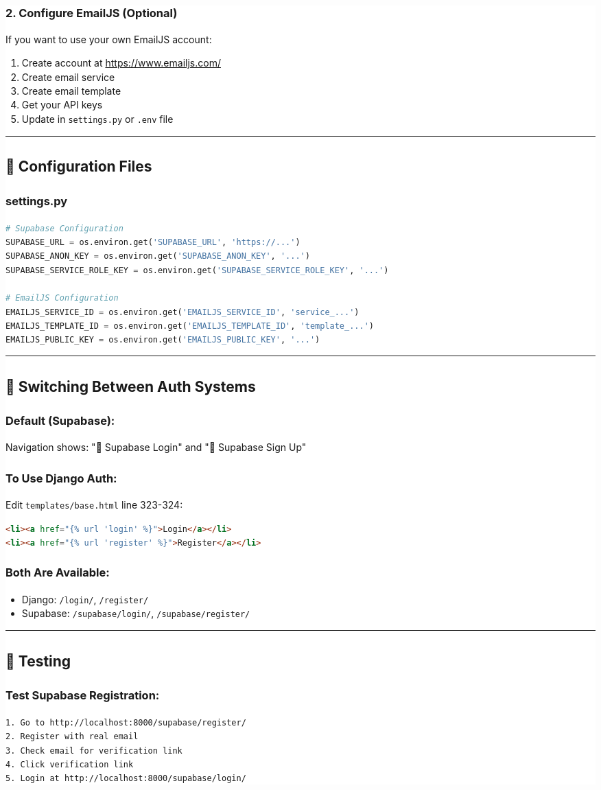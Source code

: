 ### 2. Configure EmailJS (Optional)

If you want to use your own EmailJS account:

1. Create account at https://www.emailjs.com/
2. Create email service
3. Create email template
4. Get your API keys
5. Update in `settings.py` or `.env` file

---

## 🔧 Configuration Files

### settings.py
```python
# Supabase Configuration
SUPABASE_URL = os.environ.get('SUPABASE_URL', 'https://...')
SUPABASE_ANON_KEY = os.environ.get('SUPABASE_ANON_KEY', '...')
SUPABASE_SERVICE_ROLE_KEY = os.environ.get('SUPABASE_SERVICE_ROLE_KEY', '...')

# EmailJS Configuration
EMAILJS_SERVICE_ID = os.environ.get('EMAILJS_SERVICE_ID', 'service_...')
EMAILJS_TEMPLATE_ID = os.environ.get('EMAILJS_TEMPLATE_ID', 'template_...')
EMAILJS_PUBLIC_KEY = os.environ.get('EMAILJS_PUBLIC_KEY', '...')
```

---

## 🔄 Switching Between Auth Systems

### Default (Supabase):
Navigation shows: "🔐 Supabase Login" and "🚀 Supabase Sign Up"

### To Use Django Auth:
Edit `templates/base.html` line 323-324:
```html
<li><a href="{% url 'login' %}">Login</a></li>
<li><a href="{% url 'register' %}">Register</a></li>
```

### Both Are Available:
- Django: `/login/`, `/register/`
- Supabase: `/supabase/login/`, `/supabase/register/`

---

## 🧪 Testing

### Test Supabase Registration:
```bash
1. Go to http://localhost:8000/supabase/register/
2. Register with real email
3. Check email for verification link
4. Click verification link
5. Login at http://localhost:8000/supabase/login/
```
